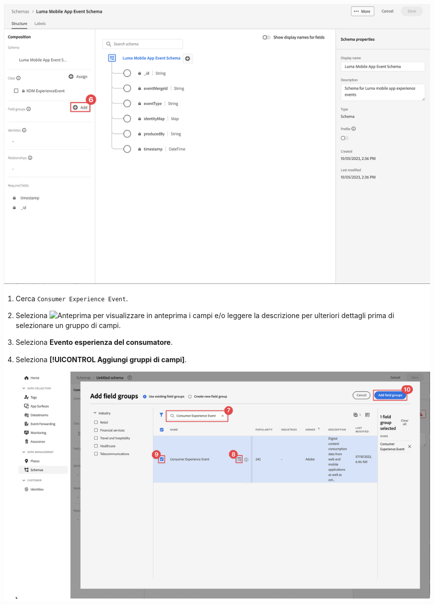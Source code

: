    ![Aggiungere un gruppo di campi](assets/add-field-group.png)

1. Cerca `Consumer Experience Event`.

1. Seleziona ![Anteprima](https://spectrum.adobe.com/static/icons/workflow_18/Smock_Preview_18_N.svg) per visualizzare in anteprima i campi e/o leggere la descrizione per ulteriori dettagli prima di selezionare un gruppo di campi.

1. Seleziona **Evento esperienza del consumatore**.

1. Seleziona **[!UICONTROL Aggiungi gruppi di campi]**.

   ![Selezione del gruppo di campi](assets/schema-select-field-groups.png)